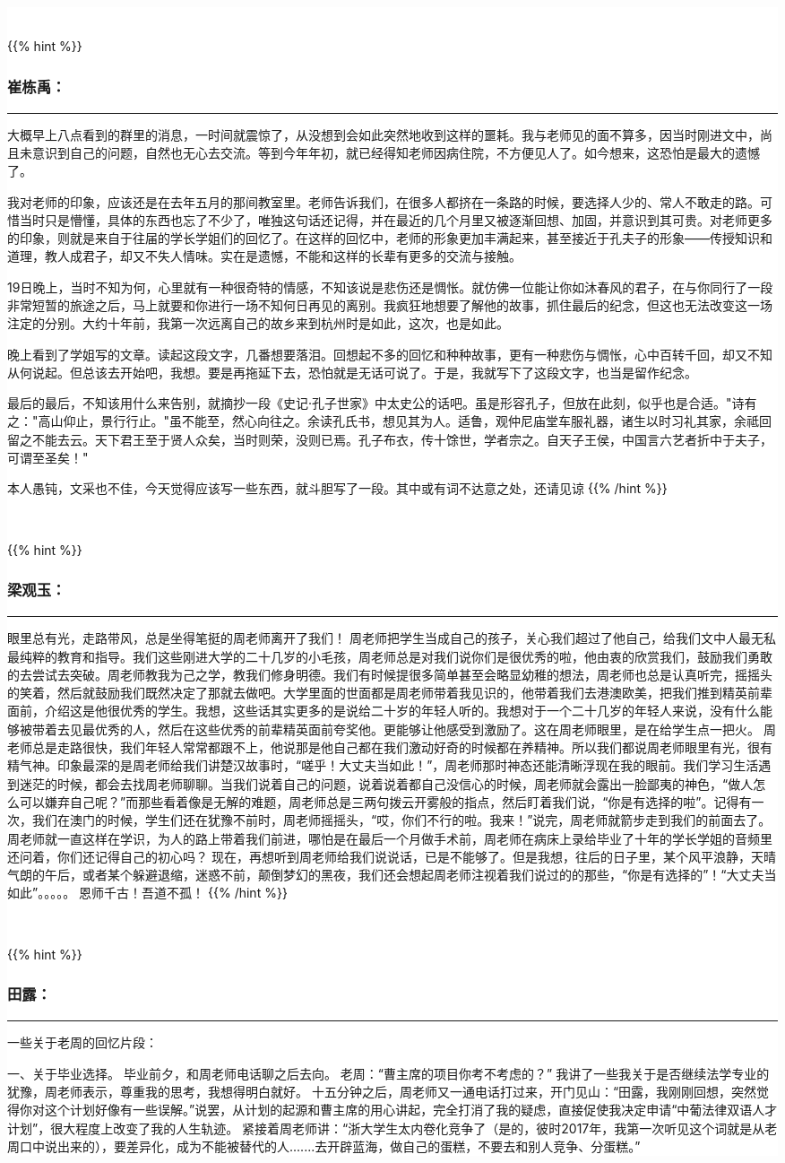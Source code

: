 <br>

{{% hint %}}
### **崔栋禹**：

---
 
大概早上八点看到的群里的消息，一时间就震惊了，从没想到会如此突然地收到这样的噩耗。我与老师见的面不算多，因当时刚进文中，尚且未意识到自己的问题，自然也无心去交流。等到今年年初，就已经得知老师因病住院，不方便见人了。如今想来，这恐怕是最大的遗憾了。

我对老师的印象，应该还是在去年五月的那间教室里。老师告诉我们，在很多人都挤在一条路的时候，要选择人少的、常人不敢走的路。可惜当时只是懵懂，具体的东西也忘了不少了，唯独这句话还记得，并在最近的几个月里又被逐渐回想、加固，并意识到其可贵。对老师更多的印象，则就是来自于往届的学长学姐们的回忆了。在这样的回忆中，老师的形象更加丰满起来，甚至接近于孔夫子的形象——传授知识和道理，教人成君子，却又不失人情味。实在是遗憾，不能和这样的长辈有更多的交流与接触。

19日晚上，当时不知为何，心里就有一种很奇特的情感，不知该说是悲伤还是惆怅。就仿佛一位能让你如沐春风的君子，在与你同行了一段非常短暂的旅途之后，马上就要和你进行一场不知何日再见的离别。我疯狂地想要了解他的故事，抓住最后的纪念，但这也无法改变这一场注定的分别。大约十年前，我第一次远离自己的故乡来到杭州时是如此，这次，也是如此。

晚上看到了学姐写的文章。读起这段文字，几番想要落泪。回想起不多的回忆和种种故事，更有一种悲伤与惆怅，心中百转千回，却又不知从何说起。但总该去开始吧，我想。要是再拖延下去，恐怕就是无话可说了。于是，我就写下了这段文字，也当是留作纪念。

最后的最后，不知该用什么来告别，就摘抄一段《史记·孔子世家》中太史公的话吧。虽是形容孔子，但放在此刻，似乎也是合适。"诗有之："高山仰止，景行行止。"虽不能至，然心向往之。余读孔氏书，想见其为人。适鲁，观仲尼庙堂车服礼器，诸生以时习礼其家，余祗回留之不能去云。天下君王至于贤人众矣，当时则荣，没则已焉。孔子布衣，传十馀世，学者宗之。自天子王侯，中国言六艺者折中于夫子，可谓至圣矣！"

本人愚钝，文采也不佳，今天觉得应该写一些东西，就斗胆写了一段。其中或有词不达意之处，还请见谅
{{% /hint %}}

<br>

{{% hint %}}
### **梁观玉**：

---

眼里总有光，走路带风，总是坐得笔挺的周老师离开了我们！ 周老师把学生当成自己的孩子，关心我们超过了他自己，给我们文中人最无私最纯粹的教育和指导。我们这些刚进大学的二十几岁的小毛孩，周老师总是对我们说你们是很优秀的啦，他由衷的欣赏我们，鼓励我们勇敢的去尝试去突破。周老师教我为己之学，教我们修身明德。我们有时候提很多简单甚至会略显幼稚的想法，周老师也总是认真听完，摇摇头的笑着，然后就鼓励我们既然决定了那就去做吧。大学里面的世面都是周老师带着我见识的，他带着我们去港澳欧美，把我们推到精英前辈面前，介绍这是他很优秀的学生。我想，这些话其实更多的是说给二十岁的年轻人听的。我想对于一个二十几岁的年轻人来说，没有什么能够被带着去见最优秀的人，然后在这些优秀的前辈精英面前夸奖他。更能够让他感受到激励了。这在周老师眼里，是在给学生点一把火。 周老师总是走路很快，我们年轻人常常都跟不上，他说那是他自己都在我们激动好奇的时候都在养精神。所以我们都说周老师眼里有光，很有精气神。印象最深的是周老师给我们讲楚汉故事时，“嗟乎！大丈夫当如此！”，周老师那时神态还能清晰浮现在我的眼前。我们学习生活遇到迷茫的时候，都会去找周老师聊聊。当我们说着自己的问题，说着说着都自己没信心的时候，周老师就会露出一脸鄙夷的神色，“做人怎么可以嫌弃自己呢？”而那些看着像是无解的难题，周老师总是三两句拨云开雾般的指点，然后盯着我们说，“你是有选择的啦”。记得有一次，我们在澳门的时候，学生们还在犹豫不前时，周老师摇摇头，“哎，你们不行的啦。我来！”说完，周老师就箭步走到我们的前面去了。周老师就一直这样在学识，为人的路上带着我们前进，哪怕是在最后一个月做手术前，周老师在病床上录给毕业了十年的学长学姐的音频里还问着，你们还记得自己的初心吗？ 现在，再想听到周老师给我们说说话，已是不能够了。但是我想，往后的日子里，某个风平浪静，天晴气朗的午后，或者某个躲避退缩，迷惑不前，颠倒梦幻的黑夜，我们还会想起周老师注视着我们说过的的那些，“你是有选择的”！“大丈夫当如此”。。。。。 恩师千古！吾道不孤！
{{% /hint %}}

<br>

{{% hint %}}
### **田露**：

---

一些关于老周的回忆片段：

一、关于毕业选择。
毕业前夕，和周老师电话聊之后去向。
老周：“曹主席的项目你考不考虑的？”
我讲了一些我关于是否继续法学专业的犹豫，周老师表示，尊重我的思考，我想得明白就好。
十五分钟之后，周老师又一通电话打过来，开门见山：“田露，我刚刚回想，突然觉得你对这个计划好像有一些误解。”说罢，从计划的起源和曹主席的用心讲起，完全打消了我的疑虑，直接促使我决定申请“中葡法律双语人才计划”，很大程度上改变了我的人生轨迹。
紧接着周老师讲：“浙大学生太内卷化竞争了（是的，彼时2017年，我第一次听见这个词就是从老周口中说出来的），要差异化，成为不能被替代的人.......去开辟蓝海，做自己的蛋糕，不要去和别人竞争、分蛋糕。”
